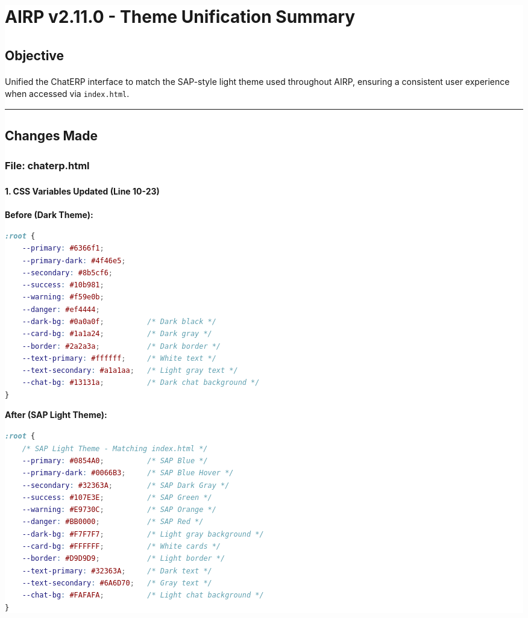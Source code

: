 # AIRP v2.11.0 - Theme Unification Summary

## **Objective**
Unified the ChatERP interface to match the SAP-style light theme used throughout AIRP, ensuring a consistent user experience when accessed via `index.html`.

---

## **Changes Made**

### **File: chaterp.html**

#### **1. CSS Variables Updated (Line 10-23)**

**Before (Dark Theme):**
```css
:root {
    --primary: #6366f1;
    --primary-dark: #4f46e5;
    --secondary: #8b5cf6;
    --success: #10b981;
    --warning: #f59e0b;
    --danger: #ef4444;
    --dark-bg: #0a0a0f;          /* Dark black */
    --card-bg: #1a1a24;          /* Dark gray */
    --border: #2a2a3a;           /* Dark border */
    --text-primary: #ffffff;     /* White text */
    --text-secondary: #a1a1aa;   /* Light gray text */
    --chat-bg: #13131a;          /* Dark chat background */
}
```

**After (SAP Light Theme):**
```css
:root {
    /* SAP Light Theme - Matching index.html */
    --primary: #0854A0;          /* SAP Blue */
    --primary-dark: #0066B3;     /* SAP Blue Hover */
    --secondary: #32363A;        /* SAP Dark Gray */
    --success: #107E3E;          /* SAP Green */
    --warning: #E9730C;          /* SAP Orange */
    --danger: #BB0000;           /* SAP Red */
    --dark-bg: #F7F7F7;          /* Light gray background */
    --card-bg: #FFFFFF;          /* White cards */
    --border: #D9D9D9;           /* Light border */
    --text-primary: #32363A;     /* Dark text */
    --text-secondary: #6A6D70;   /* Gray text */
    --chat-bg: #FAFAFA;          /* Light chat background */
}
```
